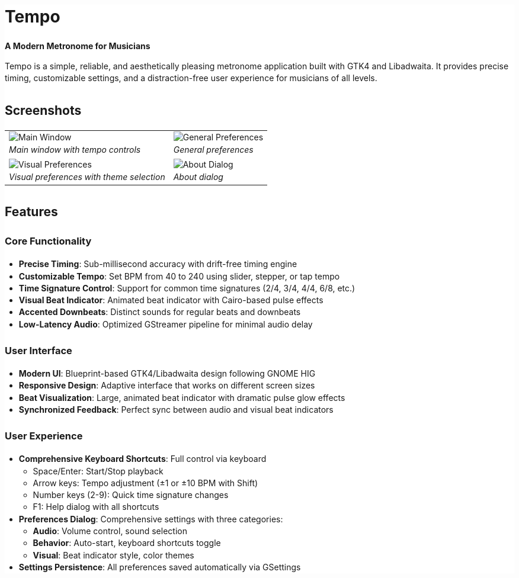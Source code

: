 # Tempo
**A Modern Metronome for Musicians**

Tempo is a simple, reliable, and aesthetically pleasing metronome application built with GTK4 and Libadwaita. It provides precise timing, customizable settings, and a distraction-free user experience for musicians of all levels.

## Screenshots

<table>
  <tr>
    <td><img src="screenshots/main-window.png" alt="Main Window" width="400"/><br/><em>Main window with tempo controls</em></td>
    <td><img src="screenshots/preference-general.png" alt="General Preferences" width="400"/><br/><em>General preferences</em></td>
  </tr>
  <tr>
    <td><img src="screenshots/preferences-visual.png" alt="Visual Preferences" width="400"/><br/><em>Visual preferences with theme selection</em></td>
    <td><img src="screenshots/about-dialog.png" alt="About Dialog" width="400"/><br/><em>About dialog</em></td>
  </tr>
</table>

## Features

### Core Functionality
- **Precise Timing**: Sub-millisecond accuracy with drift-free timing engine
- **Customizable Tempo**: Set BPM from 40 to 240 using slider, stepper, or tap tempo
- **Time Signature Control**: Support for common time signatures (2/4, 3/4, 4/4, 6/8, etc.)
- **Visual Beat Indicator**: Animated beat indicator with Cairo-based pulse effects
- **Accented Downbeats**: Distinct sounds for regular beats and downbeats
- **Low-Latency Audio**: Optimized GStreamer pipeline for minimal audio delay

### User Interface
- **Modern UI**: Blueprint-based GTK4/Libadwaita design following GNOME HIG
- **Responsive Design**: Adaptive interface that works on different screen sizes
- **Beat Visualization**: Large, animated beat indicator with dramatic pulse glow effects
- **Synchronized Feedback**: Perfect sync between audio and visual beat indicators

### User Experience
- **Comprehensive Keyboard Shortcuts**: Full control via keyboard
  - Space/Enter: Start/Stop playback
  - Arrow keys: Tempo adjustment (±1 or ±10 BPM with Shift)
  - Number keys (2-9): Quick time signature changes
  - F1: Help dialog with all shortcuts
- **Preferences Dialog**: Comprehensive settings with three categories:
  - **Audio**: Volume control, sound selection
  - **Behavior**: Auto-start, keyboard shortcuts toggle
  - **Visual**: Beat indicator style, color themes
- **Settings Persistence**: All preferences saved automatically via GSettings
